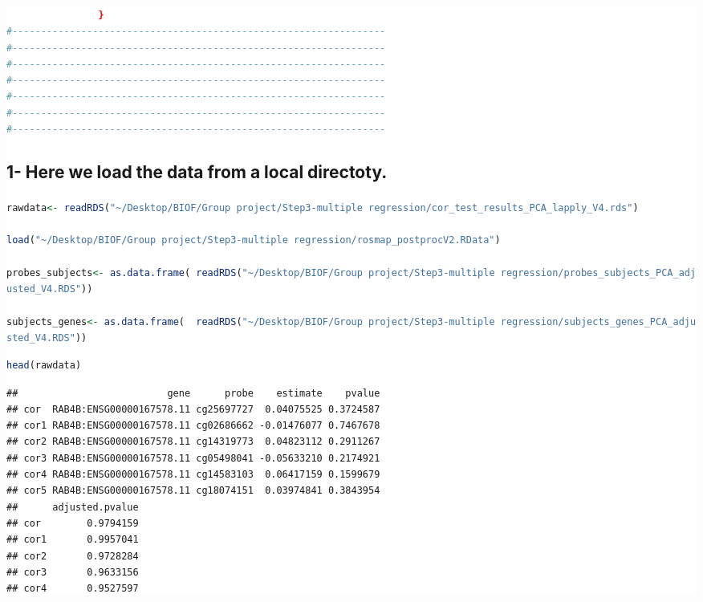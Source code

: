``` r
                }
#-----------------------------------------------------------------
#-----------------------------------------------------------------
#-----------------------------------------------------------------
#-----------------------------------------------------------------
#-----------------------------------------------------------------
#-----------------------------------------------------------------
#-----------------------------------------------------------------
```

1- Here we load the data from a local directoty.
------------------------------------------------

``` r
rawdata<- readRDS("~/Desktop/BIOF/Group project/Step3-multiple regression/cor_test_results_PCA_lapply_V4.rds")

load("~/Desktop/BIOF/Group project/Step3-multiple regression/rosmap_postprocV2.RData")

probes_subjects<- as.data.frame( readRDS("~/Desktop/BIOF/Group project/Step3-multiple regression/probes_subjects_PCA_adjusted_V4.RDS"))

subjects_genes<- as.data.frame(  readRDS("~/Desktop/BIOF/Group project/Step3-multiple regression/subjects_genes_PCA_adjusted_V4.RDS"))
```

``` r
head(rawdata)
```

    ##                          gene      probe    estimate    pvalue
    ## cor  RAB4B:ENSG00000167578.11 cg25697727  0.04075525 0.3724587
    ## cor1 RAB4B:ENSG00000167578.11 cg02686662 -0.01476077 0.7467678
    ## cor2 RAB4B:ENSG00000167578.11 cg14319773  0.04823112 0.2911267
    ## cor3 RAB4B:ENSG00000167578.11 cg05498041 -0.05633210 0.2174921
    ## cor4 RAB4B:ENSG00000167578.11 cg14583103  0.06417159 0.1599679
    ## cor5 RAB4B:ENSG00000167578.11 cg18074151  0.03974841 0.3843954
    ##      adjusted.pvalue
    ## cor        0.9794159
    ## cor1       0.9957041
    ## cor2       0.9728284
    ## cor3       0.9633156
    ## cor4       0.9527597